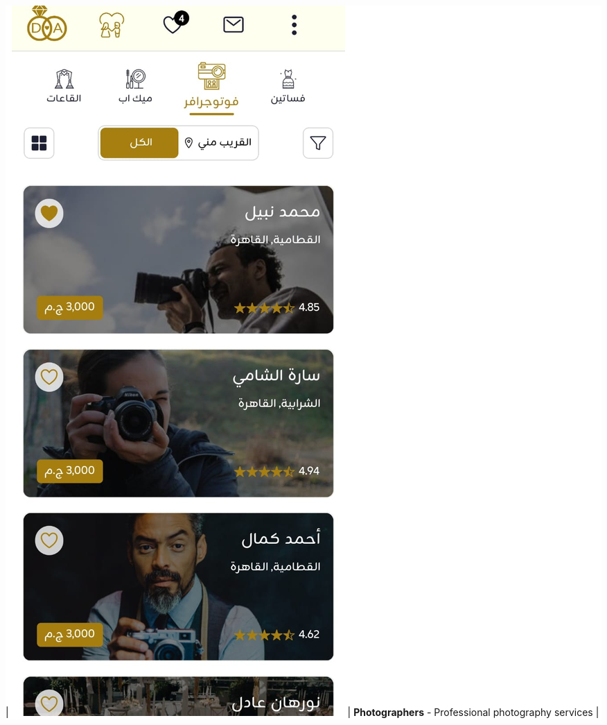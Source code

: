 | ![Photographers](screenshots/photographers.jpeg) | **Photographers** - Professional photography services |